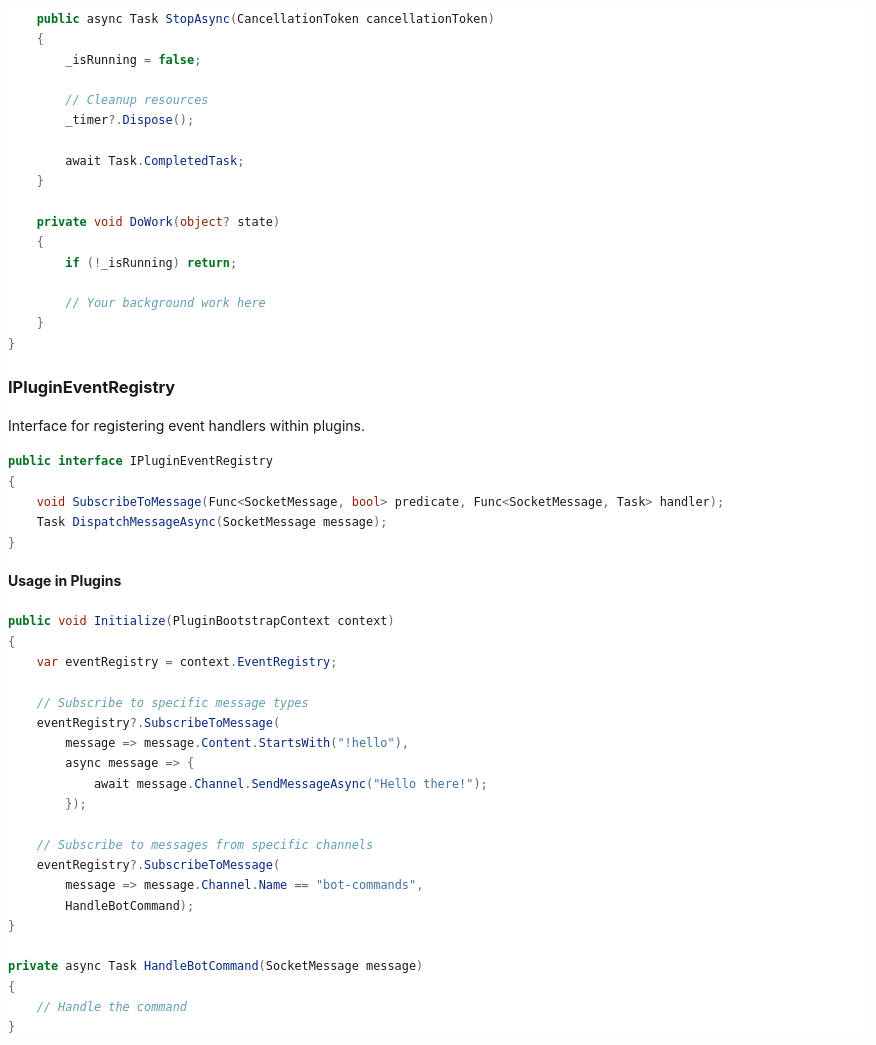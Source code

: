 ```csharp
    public async Task StopAsync(CancellationToken cancellationToken)
    {
        _isRunning = false;
        
        // Cleanup resources
        _timer?.Dispose();
        
        await Task.CompletedTask;
    }

    private void DoWork(object? state)
    {
        if (!_isRunning) return;
        
        // Your background work here
    }
}
```

### IPluginEventRegistry

Interface for registering event handlers within plugins.

```csharp
public interface IPluginEventRegistry
{
    void SubscribeToMessage(Func<SocketMessage, bool> predicate, Func<SocketMessage, Task> handler);
    Task DispatchMessageAsync(SocketMessage message);
}
```

#### Usage in Plugins

```csharp
public void Initialize(PluginBootstrapContext context)
{
    var eventRegistry = context.EventRegistry;
    
    // Subscribe to specific message types
    eventRegistry?.SubscribeToMessage(
        message => message.Content.StartsWith("!hello"),
        async message => {
            await message.Channel.SendMessageAsync("Hello there!");
        });
        
    // Subscribe to messages from specific channels
    eventRegistry?.SubscribeToMessage(
        message => message.Channel.Name == "bot-commands",
        HandleBotCommand);
}

private async Task HandleBotCommand(SocketMessage message)
{
    // Handle the command
}
```
